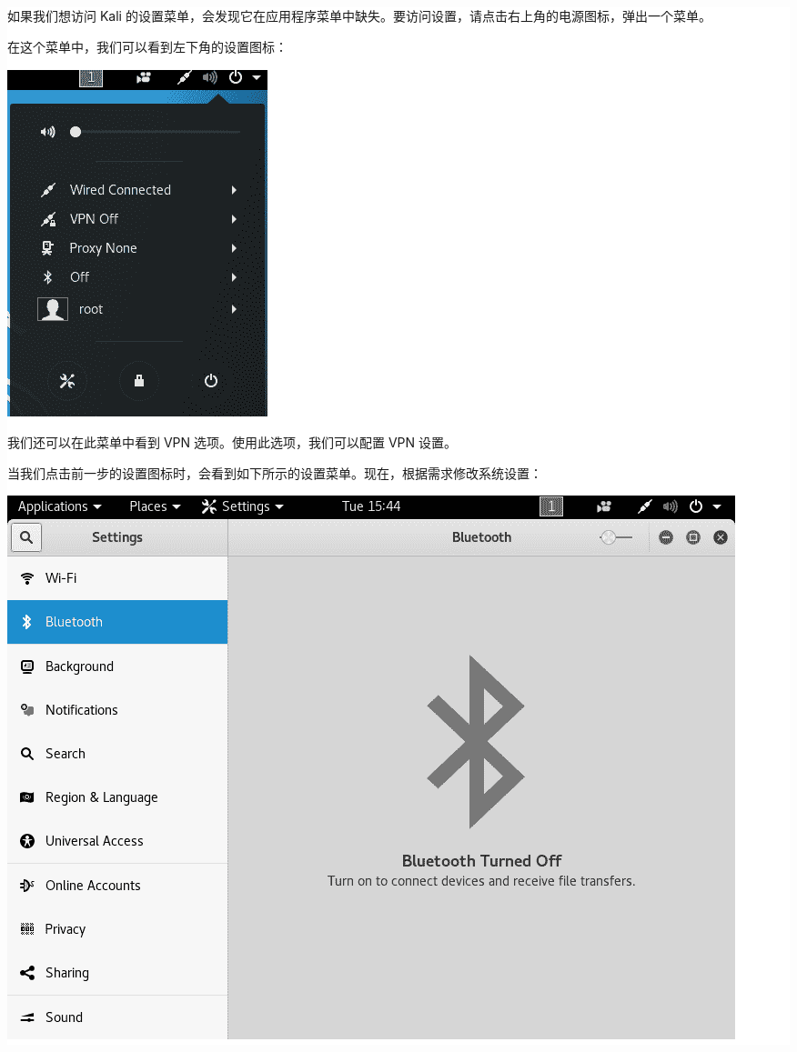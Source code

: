 如果我们想访问 Kali 的设置菜单，会发现它在应用程序菜单中缺失。要访问设置，请点击右上角的电源图标，弹出一个菜单。

在这个菜单中，我们可以看到左下角的设置图标：

![](img/2d828dd8-f419-4921-bcc5-b46865e8f2e5.png)

我们还可以在此菜单中看到 VPN 选项。使用此选项，我们可以配置 VPN 设置。

当我们点击前一步的设置图标时，会看到如下所示的设置菜单。现在，根据需求修改系统设置：

![](img/0a93c275-5a2e-452b-8930-16672456fbef.png)
